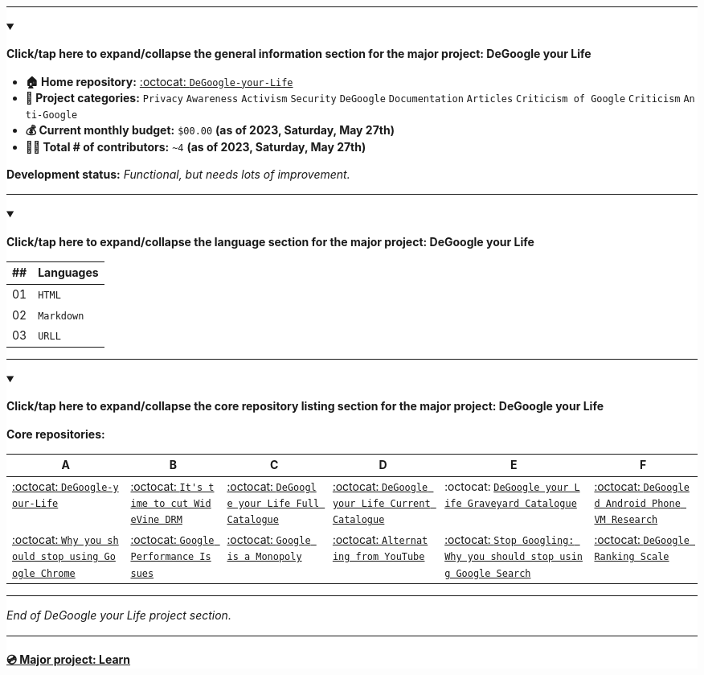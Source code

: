 </details> 

---

<details open><summary><p><b>Click/tap here to expand/collapse the general information section for the major project: DeGoogle your Life</b></p></summary>

- **🏠️ Home repository:** [:octocat: `DeGoogle-your-Life`](https://github.com/seanpm2001/DeGoogle-your-Life/)
- **🔵️ Project categories:** `Privacy` `Awareness` `Activism` `Security` `DeGoogle` `Documentation` `Articles` `Criticism of Google` `Criticism` `Anti-Google`
- **💰️ Current monthly budget:** `$00.00` **(as of 2023, Saturday, May 27th)**
- **🧑‍💻️ Total # of contributors:** `~4` **(as of 2023, Saturday, May 27th)**

**Development status:** _Functional, but needs lots of improvement._

</details> 

---

<details open><summary><p><b>Click/tap here to expand/collapse the language section for the major project: DeGoogle your Life</b></p></summary>

| ## | **Languages** |
|----|---|
| 01 | `HTML` |
| 02 | `Markdown` |
| 03 | `URLL` |

</details> 

---

<details open><summary><p><b>Click/tap here to expand/collapse the core repository listing section for the major project: DeGoogle your Life</b></p></summary>

**Core repositories:**

| A | B | C | D | E | F |
|---|---|---|---|---|---|
| [:octocat: `DeGoogle-your-Life`](https://github.com/seanpm2001/DeGoogle-your-Life/) | [:octocat: `It's time to cut WideVine DRM`](https://github.com/seanpm2001/Its-time-to-cut-WideVine-DRM/) | [:octocat: `DeGoogle your Life Full Catalogue`](https://github.com/seanpm2001/DeGoogle-your-life-Full-catalogue/) | [:octocat: `DeGoogle your Life Current Catalogue`](https://github.com/seanpm2001/DeGoogle-your-life-Current-Catalogue/) | :octocat: [`DeGoogle your Life Graveyard Catalogue`](https://github.com/seanpm2001/DeGoogle-your-life-Graveyard-catalogue/) | [:octocat: `DeGoogled Android Phone VM Research`](https://github.com/seanpm2001/Degoogled_Android_Phone_VM_Research/) |
| [:octocat: `Why you should stop using Google Chrome`](https://github.com/seanpm2001/Why-you-should-stop-using-Chrome/) | [:octocat: `Google Performance Issues`](https://github.com/seanpm2001/Google-performance-issues/) | [:octocat: `Google is a Monopoly`](https://github.com/seanpm2001/Google-is-a-monopoly/) | [:octocat: `Alternating from YouTube`](https://github.com/seanpm2001/Alternating-from-YouTube/) | [:octocat: `Stop Googling: Why you should stop using Google Search`](https://github.com/seanpm2001/Stop-Googling--Why-you-should-stop-using-Google-Search/) | [:octocat: `DeGoogle Ranking Scale`](https://github.com/seanpm2001/DeGoogle-Ranking-Scale/) |

</details> 

---

_End of DeGoogle your Life project section._

</details> 

---

#### [💿️ Major project: Learn](#-Major-project--Learn)
